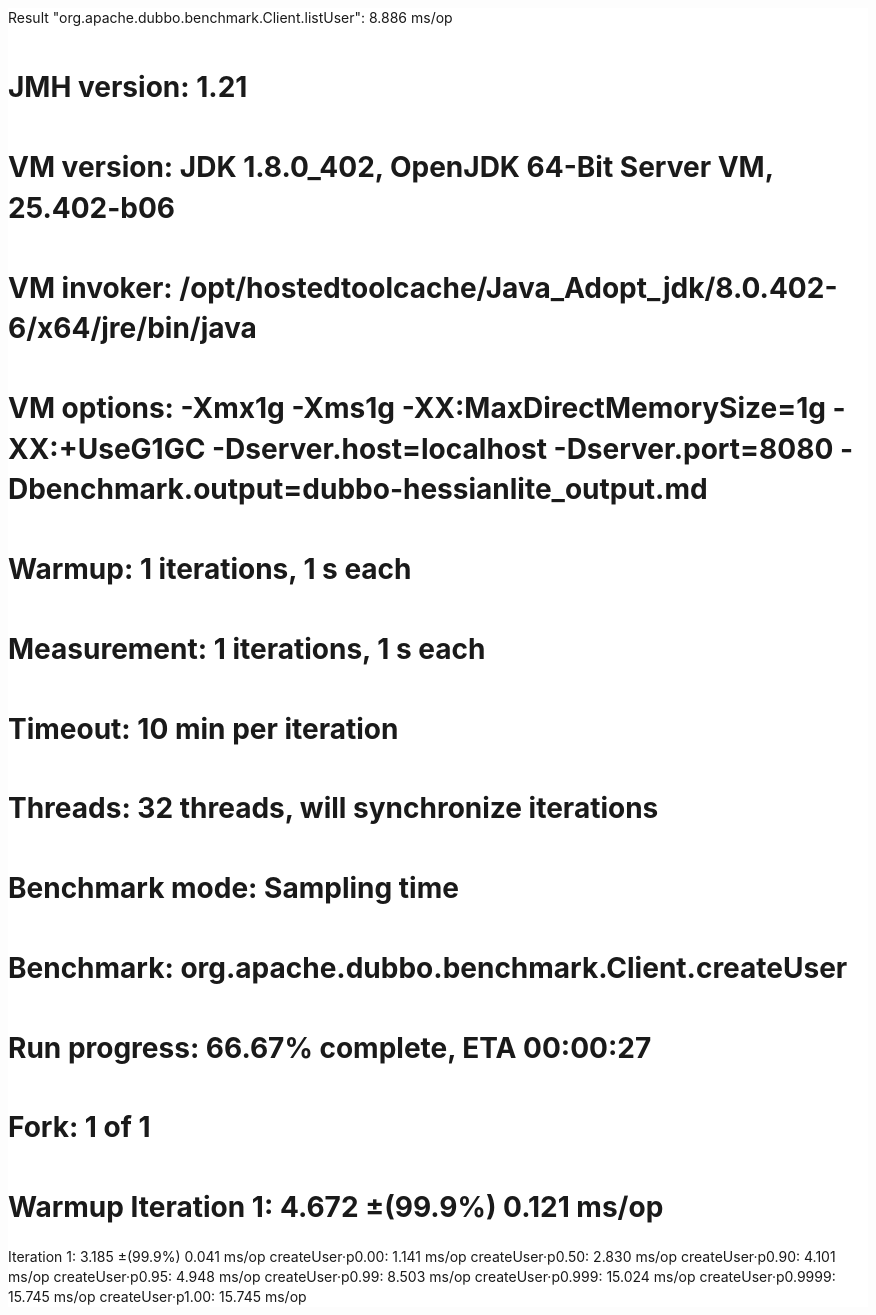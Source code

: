 
Result "org.apache.dubbo.benchmark.Client.listUser":
  8.886 ms/op


# JMH version: 1.21
# VM version: JDK 1.8.0_402, OpenJDK 64-Bit Server VM, 25.402-b06
# VM invoker: /opt/hostedtoolcache/Java_Adopt_jdk/8.0.402-6/x64/jre/bin/java
# VM options: -Xmx1g -Xms1g -XX:MaxDirectMemorySize=1g -XX:+UseG1GC -Dserver.host=localhost -Dserver.port=8080 -Dbenchmark.output=dubbo-hessianlite_output.md
# Warmup: 1 iterations, 1 s each
# Measurement: 1 iterations, 1 s each
# Timeout: 10 min per iteration
# Threads: 32 threads, will synchronize iterations
# Benchmark mode: Sampling time
# Benchmark: org.apache.dubbo.benchmark.Client.createUser

# Run progress: 66.67% complete, ETA 00:00:27
# Fork: 1 of 1
# Warmup Iteration   1: 4.672 ±(99.9%) 0.121 ms/op
Iteration   1: 3.185 ±(99.9%) 0.041 ms/op
                 createUser·p0.00:   1.141 ms/op
                 createUser·p0.50:   2.830 ms/op
                 createUser·p0.90:   4.101 ms/op
                 createUser·p0.95:   4.948 ms/op
                 createUser·p0.99:   8.503 ms/op
                 createUser·p0.999:  15.024 ms/op
                 createUser·p0.9999: 15.745 ms/op
                 createUser·p1.00:   15.745 ms/op
